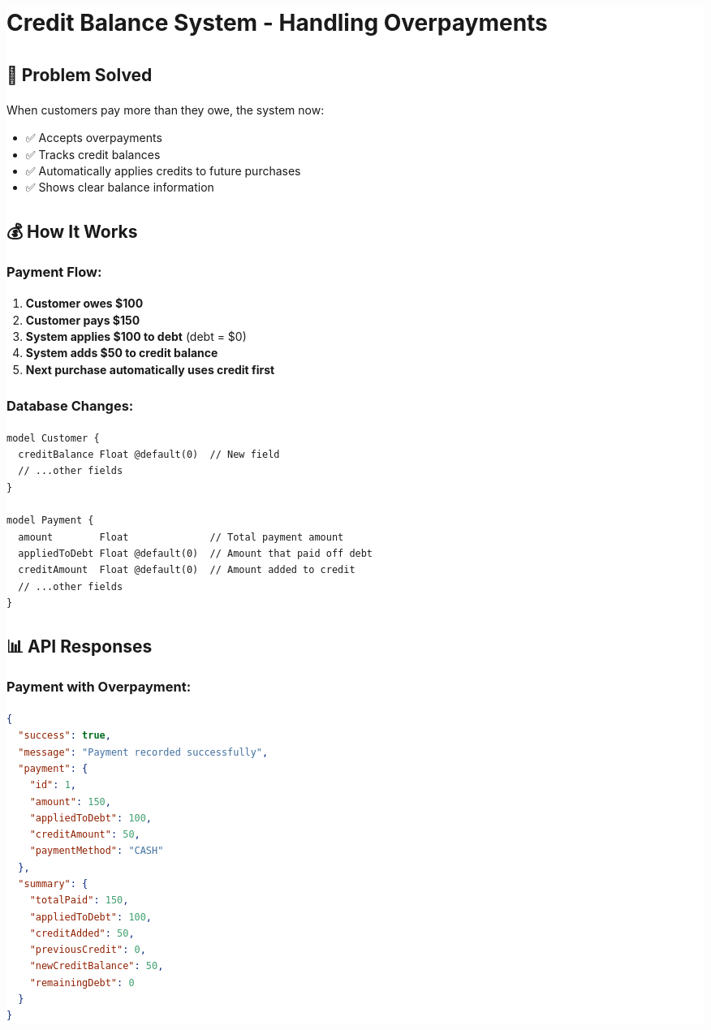 # Credit Balance System - Handling Overpayments

## 🎯 **Problem Solved**

When customers pay more than they owe, the system now:

- ✅ Accepts overpayments
- ✅ Tracks credit balances
- ✅ Automatically applies credits to future purchases
- ✅ Shows clear balance information

## 💰 **How It Works**

### **Payment Flow:**

1. **Customer owes $100**
2. **Customer pays $150**
3. **System applies $100 to debt** (debt = $0)
4. **System adds $50 to credit balance**
5. **Next purchase automatically uses credit first**

### **Database Changes:**

```prisma
model Customer {
  creditBalance Float @default(0)  // New field
  // ...other fields
}

model Payment {
  amount        Float              // Total payment amount
  appliedToDebt Float @default(0)  // Amount that paid off debt
  creditAmount  Float @default(0)  // Amount added to credit
  // ...other fields
}
```

## 📊 **API Responses**

### **Payment with Overpayment:**

```json
{
  "success": true,
  "message": "Payment recorded successfully",
  "payment": {
    "id": 1,
    "amount": 150,
    "appliedToDebt": 100,
    "creditAmount": 50,
    "paymentMethod": "CASH"
  },
  "summary": {
    "totalPaid": 150,
    "appliedToDebt": 100,
    "creditAdded": 50,
    "previousCredit": 0,
    "newCreditBalance": 50,
    "remainingDebt": 0
  }
}
```
